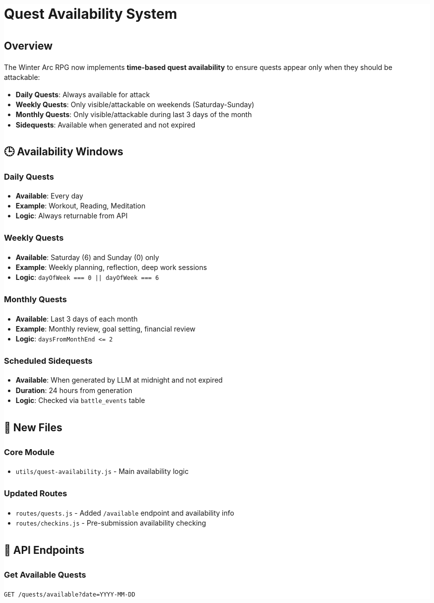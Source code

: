 # Quest Availability System

## Overview

The Winter Arc RPG now implements **time-based quest availability** to ensure quests appear only when they should be attackable:

- **Daily Quests**: Always available for attack
- **Weekly Quests**: Only visible/attackable on weekends (Saturday-Sunday)  
- **Monthly Quests**: Only visible/attackable during last 3 days of the month
- **Sidequests**: Available when generated and not expired

## 🕒 Availability Windows

### Daily Quests
- **Available**: Every day
- **Example**: Workout, Reading, Meditation
- **Logic**: Always returnable from API

### Weekly Quests  
- **Available**: Saturday (6) and Sunday (0) only
- **Example**: Weekly planning, reflection, deep work sessions
- **Logic**: `dayOfWeek === 0 || dayOfWeek === 6`

### Monthly Quests
- **Available**: Last 3 days of each month
- **Example**: Monthly review, goal setting, financial review
- **Logic**: `daysFromMonthEnd <= 2`

### Scheduled Sidequests
- **Available**: When generated by LLM at midnight and not expired
- **Duration**: 24 hours from generation
- **Logic**: Checked via `battle_events` table

## 📁 New Files

### Core Module
- `utils/quest-availability.js` - Main availability logic

### Updated Routes
- `routes/quests.js` - Added `/available` endpoint and availability info
- `routes/checkins.js` - Pre-submission availability checking

## 📡 API Endpoints

### Get Available Quests
```
GET /quests/available?date=YYYY-MM-DD
```
